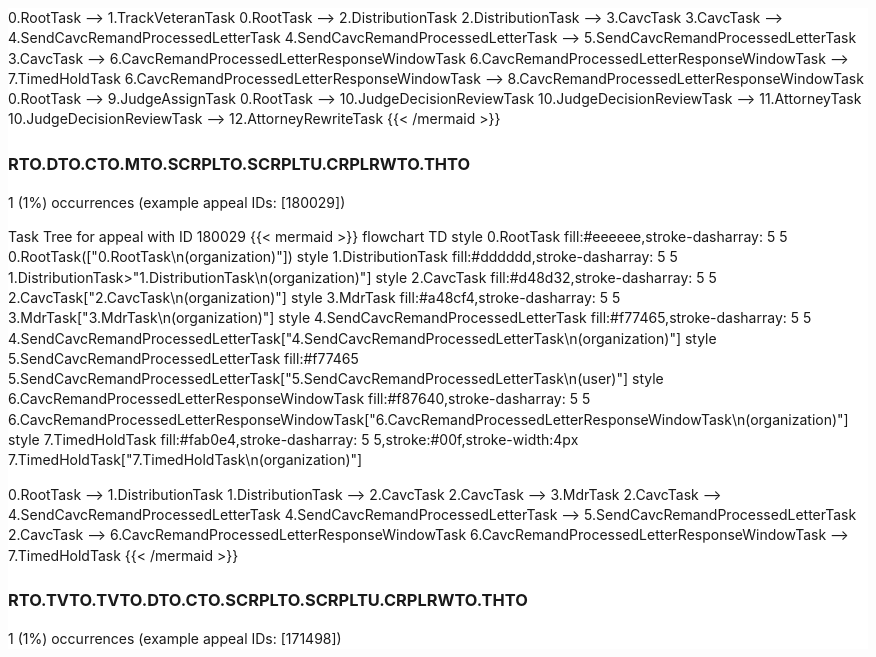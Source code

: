 0.RootTask --> 1.TrackVeteranTask
0.RootTask --> 2.DistributionTask
2.DistributionTask --> 3.CavcTask
3.CavcTask --> 4.SendCavcRemandProcessedLetterTask
4.SendCavcRemandProcessedLetterTask --> 5.SendCavcRemandProcessedLetterTask
3.CavcTask --> 6.CavcRemandProcessedLetterResponseWindowTask
6.CavcRemandProcessedLetterResponseWindowTask --> 7.TimedHoldTask
6.CavcRemandProcessedLetterResponseWindowTask --> 8.CavcRemandProcessedLetterResponseWindowTask
0.RootTask --> 9.JudgeAssignTask
0.RootTask --> 10.JudgeDecisionReviewTask
10.JudgeDecisionReviewTask --> 11.AttorneyTask
10.JudgeDecisionReviewTask --> 12.AttorneyRewriteTask
{{< /mermaid >}}


### RTO.DTO.CTO.MTO.SCRPLTO.SCRPLTU.CRPLRWTO.THTO

1 (1%) occurrences (example appeal IDs: [180029])

Task Tree for appeal with ID 180029
{{< mermaid >}}
flowchart TD
style 0.RootTask fill:#eeeeee,stroke-dasharray: 5 5
  0.RootTask(["0.RootTask\n(organization)"])
style 1.DistributionTask fill:#dddddd,stroke-dasharray: 5 5
  1.DistributionTask>"1.DistributionTask\n(organization)"]
style 2.CavcTask fill:#d48d32,stroke-dasharray: 5 5
  2.CavcTask["2.CavcTask\n(organization)"]
style 3.MdrTask fill:#a48cf4,stroke-dasharray: 5 5
  3.MdrTask["3.MdrTask\n(organization)"]
style 4.SendCavcRemandProcessedLetterTask fill:#f77465,stroke-dasharray: 5 5
  4.SendCavcRemandProcessedLetterTask["4.SendCavcRemandProcessedLetterTask\n(organization)"]
style 5.SendCavcRemandProcessedLetterTask fill:#f77465
  5.SendCavcRemandProcessedLetterTask["5.SendCavcRemandProcessedLetterTask\n(user)"]
style 6.CavcRemandProcessedLetterResponseWindowTask fill:#f87640,stroke-dasharray: 5 5
  6.CavcRemandProcessedLetterResponseWindowTask["6.CavcRemandProcessedLetterResponseWindowTask\n(organization)"]
style 7.TimedHoldTask fill:#fab0e4,stroke-dasharray: 5 5,stroke:#00f,stroke-width:4px
  7.TimedHoldTask["7.TimedHoldTask\n(organization)"]

0.RootTask --> 1.DistributionTask
1.DistributionTask --> 2.CavcTask
2.CavcTask --> 3.MdrTask
2.CavcTask --> 4.SendCavcRemandProcessedLetterTask
4.SendCavcRemandProcessedLetterTask --> 5.SendCavcRemandProcessedLetterTask
2.CavcTask --> 6.CavcRemandProcessedLetterResponseWindowTask
6.CavcRemandProcessedLetterResponseWindowTask --> 7.TimedHoldTask
{{< /mermaid >}}


### RTO.TVTO.TVTO.DTO.CTO.SCRPLTO.SCRPLTU.CRPLRWTO.THTO

1 (1%) occurrences (example appeal IDs: [171498])
